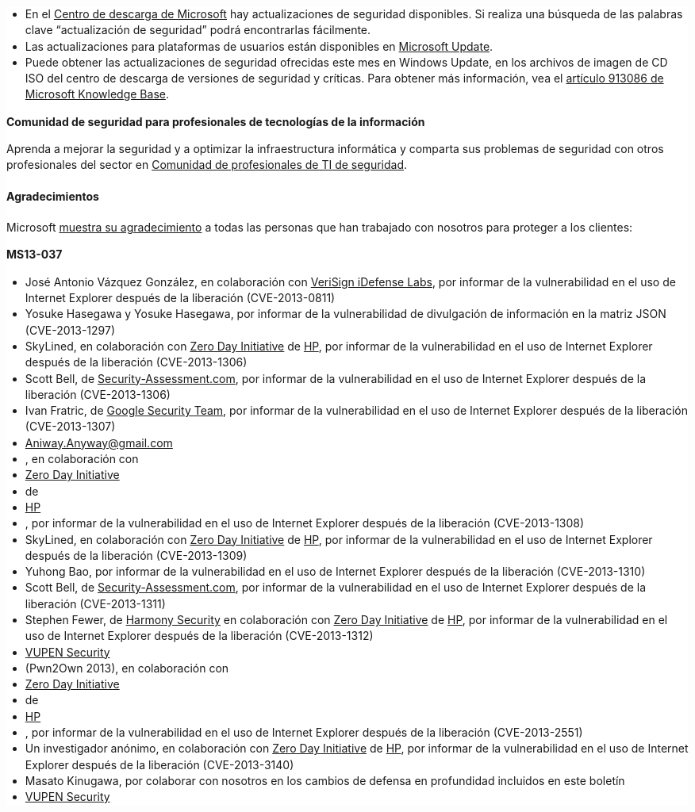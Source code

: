 -   En el [Centro de descarga de Microsoft](http://go.microsoft.com/fwlink/?linkid=21129) hay actualizaciones de seguridad disponibles. Si realiza una búsqueda de las palabras clave “actualización de seguridad” podrá encontrarlas fácilmente.
-   Las actualizaciones para plataformas de usuarios están disponibles en [Microsoft Update](http://go.microsoft.com/fwlink/?linkid=40747).
-   Puede obtener las actualizaciones de seguridad ofrecidas este mes en Windows Update, en los archivos de imagen de CD ISO del centro de descarga de versiones de seguridad y críticas. Para obtener más información, vea el [artículo 913086 de Microsoft Knowledge Base](http://support.microsoft.com/kb/913086).

**Comunidad de seguridad para profesionales de tecnologías de la información**

Aprenda a mejorar la seguridad y a optimizar la infraestructura informática y comparta sus problemas de seguridad con otros profesionales del sector en [Comunidad de profesionales de TI de seguridad](http://go.microsoft.com/fwlink/?linkid=21164).

#### Agradecimientos

Microsoft [muestra su agradecimiento](http://go.microsoft.com/fwlink/?linkid=21127) a todas las personas que han trabajado con nosotros para proteger a los clientes:

**MS13-037**

-   José Antonio Vázquez González, en colaboración con [VeriSign iDefense Labs](http://labs.idefense.com), por informar de la vulnerabilidad en el uso de Internet Explorer después de la liberación (CVE-2013-0811)
-   Yosuke Hasegawa y Yosuke Hasegawa, por informar de la vulnerabilidad de divulgación de información en la matriz JSON (CVE-2013-1297)
-   SkyLined, en colaboración con [Zero Day Initiative](http://www.zerodayinitiative.com/) de [HP](http://www.hpenterprisesecurity.com/products), por informar de la vulnerabilidad en el uso de Internet Explorer después de la liberación (CVE-2013-1306)
-   Scott Bell, de [Security-Assessment.com](http://www.security-assessment.com/), por informar de la vulnerabilidad en el uso de Internet Explorer después de la liberación (CVE-2013-1306)
-   Ivan Fratric, de [Google Security Team](http://www.google.com/), por informar de la vulnerabilidad en el uso de Internet Explorer después de la liberación (CVE-2013-1307)
-   [Aniway.Anyway@gmail.com](mailto:aniway.anyway@gmail.com)
-   , en colaboración con
-   [Zero Day Initiative](http://www.zerodayinitiative.com/)
-   de
-   [HP](http://www.hpenterprisesecurity.com/products)
-   , por informar de la vulnerabilidad en el uso de Internet Explorer después de la liberación (CVE-2013-1308)
-   SkyLined, en colaboración con [Zero Day Initiative](http://www.zerodayinitiative.com/) de [HP](http://www.hpenterprisesecurity.com/products), por informar de la vulnerabilidad en el uso de Internet Explorer después de la liberación (CVE-2013-1309)
-   Yuhong Bao, por informar de la vulnerabilidad en el uso de Internet Explorer después de la liberación (CVE-2013-1310)
-   Scott Bell, de [Security-Assessment.com](http://www.security-assessment.com/), por informar de la vulnerabilidad en el uso de Internet Explorer después de la liberación (CVE-2013-1311)
-   Stephen Fewer, de [Harmony Security](http://www.harmonysecurity.com) en colaboración con [Zero Day Initiative](http://www.zerodayinitiative.com/) de [HP](http://www.hpenterprisesecurity.com/products), por informar de la vulnerabilidad en el uso de Internet Explorer después de la liberación (CVE-2013-1312)
-   [VUPEN Security](http://www.vupen.com)
-   (Pwn2Own 2013), en colaboración con
-   [Zero Day Initiative](http://www.zerodayinitiative.com/)
-   de
-   [HP](http://www.hpenterprisesecurity.com/products)
-   , por informar de la vulnerabilidad en el uso de Internet Explorer después de la liberación (CVE-2013-2551)
-   Un investigador anónimo, en colaboración con [Zero Day Initiative](http://www.zerodayinitiative.com/) de [HP](http://www.hpenterprisesecurity.com/products), por informar de la vulnerabilidad en el uso de Internet Explorer después de la liberación (CVE-2013-3140)
-   Masato Kinugawa, por colaborar con nosotros en los cambios de defensa en profundidad incluidos en este boletín
-   [VUPEN Security](http://www.vupen.com)